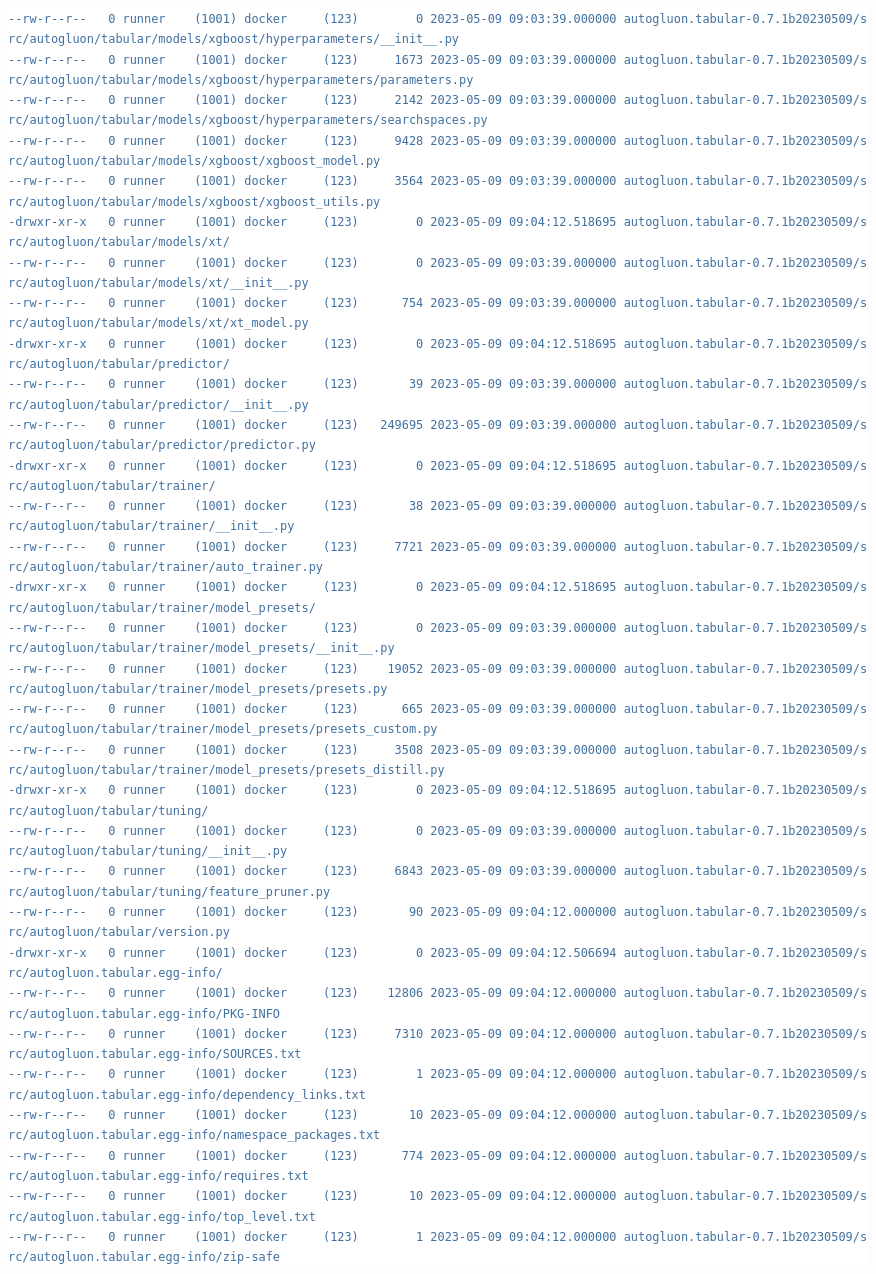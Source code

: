 ```diff
--rw-r--r--   0 runner    (1001) docker     (123)        0 2023-05-09 09:03:39.000000 autogluon.tabular-0.7.1b20230509/src/autogluon/tabular/models/xgboost/hyperparameters/__init__.py
--rw-r--r--   0 runner    (1001) docker     (123)     1673 2023-05-09 09:03:39.000000 autogluon.tabular-0.7.1b20230509/src/autogluon/tabular/models/xgboost/hyperparameters/parameters.py
--rw-r--r--   0 runner    (1001) docker     (123)     2142 2023-05-09 09:03:39.000000 autogluon.tabular-0.7.1b20230509/src/autogluon/tabular/models/xgboost/hyperparameters/searchspaces.py
--rw-r--r--   0 runner    (1001) docker     (123)     9428 2023-05-09 09:03:39.000000 autogluon.tabular-0.7.1b20230509/src/autogluon/tabular/models/xgboost/xgboost_model.py
--rw-r--r--   0 runner    (1001) docker     (123)     3564 2023-05-09 09:03:39.000000 autogluon.tabular-0.7.1b20230509/src/autogluon/tabular/models/xgboost/xgboost_utils.py
-drwxr-xr-x   0 runner    (1001) docker     (123)        0 2023-05-09 09:04:12.518695 autogluon.tabular-0.7.1b20230509/src/autogluon/tabular/models/xt/
--rw-r--r--   0 runner    (1001) docker     (123)        0 2023-05-09 09:03:39.000000 autogluon.tabular-0.7.1b20230509/src/autogluon/tabular/models/xt/__init__.py
--rw-r--r--   0 runner    (1001) docker     (123)      754 2023-05-09 09:03:39.000000 autogluon.tabular-0.7.1b20230509/src/autogluon/tabular/models/xt/xt_model.py
-drwxr-xr-x   0 runner    (1001) docker     (123)        0 2023-05-09 09:04:12.518695 autogluon.tabular-0.7.1b20230509/src/autogluon/tabular/predictor/
--rw-r--r--   0 runner    (1001) docker     (123)       39 2023-05-09 09:03:39.000000 autogluon.tabular-0.7.1b20230509/src/autogluon/tabular/predictor/__init__.py
--rw-r--r--   0 runner    (1001) docker     (123)   249695 2023-05-09 09:03:39.000000 autogluon.tabular-0.7.1b20230509/src/autogluon/tabular/predictor/predictor.py
-drwxr-xr-x   0 runner    (1001) docker     (123)        0 2023-05-09 09:04:12.518695 autogluon.tabular-0.7.1b20230509/src/autogluon/tabular/trainer/
--rw-r--r--   0 runner    (1001) docker     (123)       38 2023-05-09 09:03:39.000000 autogluon.tabular-0.7.1b20230509/src/autogluon/tabular/trainer/__init__.py
--rw-r--r--   0 runner    (1001) docker     (123)     7721 2023-05-09 09:03:39.000000 autogluon.tabular-0.7.1b20230509/src/autogluon/tabular/trainer/auto_trainer.py
-drwxr-xr-x   0 runner    (1001) docker     (123)        0 2023-05-09 09:04:12.518695 autogluon.tabular-0.7.1b20230509/src/autogluon/tabular/trainer/model_presets/
--rw-r--r--   0 runner    (1001) docker     (123)        0 2023-05-09 09:03:39.000000 autogluon.tabular-0.7.1b20230509/src/autogluon/tabular/trainer/model_presets/__init__.py
--rw-r--r--   0 runner    (1001) docker     (123)    19052 2023-05-09 09:03:39.000000 autogluon.tabular-0.7.1b20230509/src/autogluon/tabular/trainer/model_presets/presets.py
--rw-r--r--   0 runner    (1001) docker     (123)      665 2023-05-09 09:03:39.000000 autogluon.tabular-0.7.1b20230509/src/autogluon/tabular/trainer/model_presets/presets_custom.py
--rw-r--r--   0 runner    (1001) docker     (123)     3508 2023-05-09 09:03:39.000000 autogluon.tabular-0.7.1b20230509/src/autogluon/tabular/trainer/model_presets/presets_distill.py
-drwxr-xr-x   0 runner    (1001) docker     (123)        0 2023-05-09 09:04:12.518695 autogluon.tabular-0.7.1b20230509/src/autogluon/tabular/tuning/
--rw-r--r--   0 runner    (1001) docker     (123)        0 2023-05-09 09:03:39.000000 autogluon.tabular-0.7.1b20230509/src/autogluon/tabular/tuning/__init__.py
--rw-r--r--   0 runner    (1001) docker     (123)     6843 2023-05-09 09:03:39.000000 autogluon.tabular-0.7.1b20230509/src/autogluon/tabular/tuning/feature_pruner.py
--rw-r--r--   0 runner    (1001) docker     (123)       90 2023-05-09 09:04:12.000000 autogluon.tabular-0.7.1b20230509/src/autogluon/tabular/version.py
-drwxr-xr-x   0 runner    (1001) docker     (123)        0 2023-05-09 09:04:12.506694 autogluon.tabular-0.7.1b20230509/src/autogluon.tabular.egg-info/
--rw-r--r--   0 runner    (1001) docker     (123)    12806 2023-05-09 09:04:12.000000 autogluon.tabular-0.7.1b20230509/src/autogluon.tabular.egg-info/PKG-INFO
--rw-r--r--   0 runner    (1001) docker     (123)     7310 2023-05-09 09:04:12.000000 autogluon.tabular-0.7.1b20230509/src/autogluon.tabular.egg-info/SOURCES.txt
--rw-r--r--   0 runner    (1001) docker     (123)        1 2023-05-09 09:04:12.000000 autogluon.tabular-0.7.1b20230509/src/autogluon.tabular.egg-info/dependency_links.txt
--rw-r--r--   0 runner    (1001) docker     (123)       10 2023-05-09 09:04:12.000000 autogluon.tabular-0.7.1b20230509/src/autogluon.tabular.egg-info/namespace_packages.txt
--rw-r--r--   0 runner    (1001) docker     (123)      774 2023-05-09 09:04:12.000000 autogluon.tabular-0.7.1b20230509/src/autogluon.tabular.egg-info/requires.txt
--rw-r--r--   0 runner    (1001) docker     (123)       10 2023-05-09 09:04:12.000000 autogluon.tabular-0.7.1b20230509/src/autogluon.tabular.egg-info/top_level.txt
--rw-r--r--   0 runner    (1001) docker     (123)        1 2023-05-09 09:04:12.000000 autogluon.tabular-0.7.1b20230509/src/autogluon.tabular.egg-info/zip-safe
```